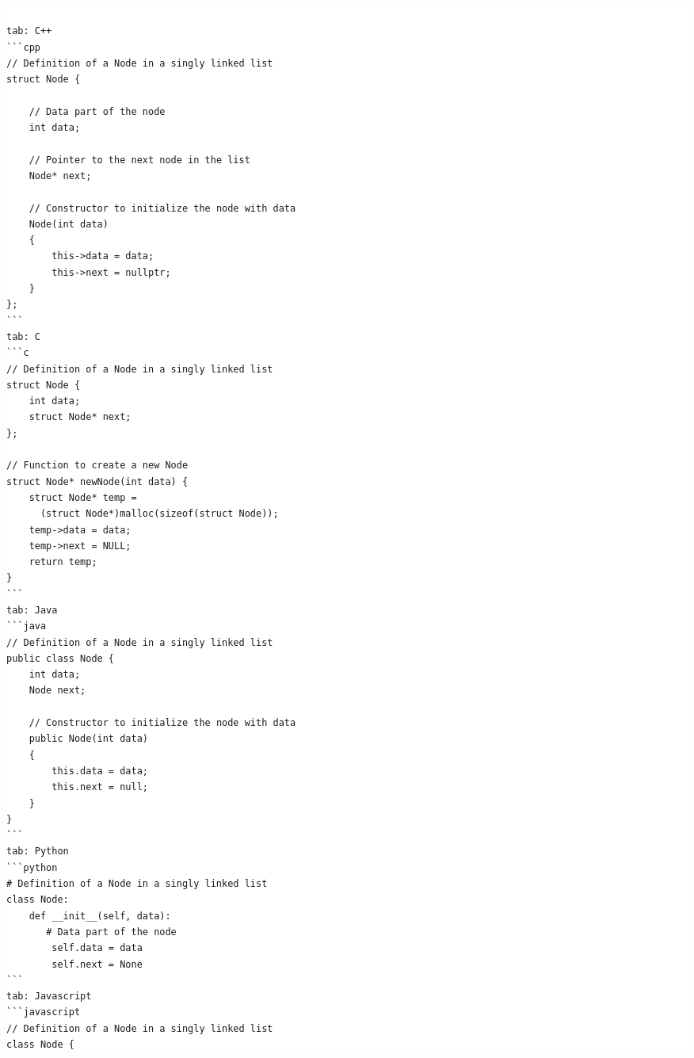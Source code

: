 ````tabs

tab: C++
```cpp
// Definition of a Node in a singly linked list
struct Node {
  
    // Data part of the node
    int data;

    // Pointer to the next node in the list
    Node* next;

    // Constructor to initialize the node with data
    Node(int data)
    {
        this->data = data;
        this->next = nullptr;
    }
};
```
tab: C
```c
// Definition of a Node in a singly linked list
struct Node {
    int data;          
    struct Node* next;
};

// Function to create a new Node
struct Node* newNode(int data) {
    struct Node* temp = 
      (struct Node*)malloc(sizeof(struct Node));
    temp->data = data;
    temp->next = NULL;
    return temp;
}
```
tab: Java
```java
// Definition of a Node in a singly linked list
public class Node {
    int data;
    Node next;

    // Constructor to initialize the node with data
    public Node(int data)
    {
        this.data = data;
        this.next = null;
    }
}
```
tab: Python
```python
# Definition of a Node in a singly linked list
class Node:
    def __init__(self, data):
       # Data part of the node
        self.data = data   
        self.next = None   
```
tab: Javascript
```javascript
// Definition of a Node in a singly linked list
class Node {
````